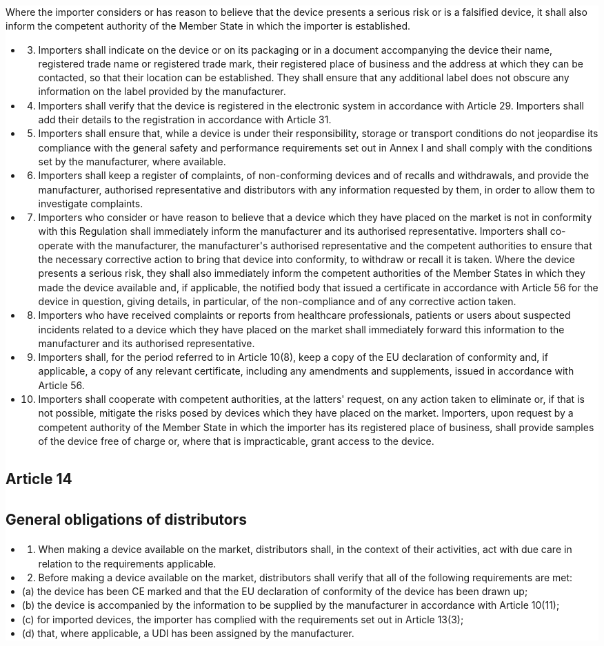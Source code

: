 Where  the  importer  considers  or  has  reason  to  believe that  the  device  presents  a  serious  risk  or  is  a  falsified  device,  it  shall  also  inform  the  competent  authority  of  the Member State in which the importer is established.
- 3. Importers shall  indicate  on  the  device  or  on  its  packaging  or  in  a  document  accompanying  the  device  their  name, registered  trade  name  or  registered  trade  mark,  their  registered  place  of  business  and  the  address  at  which  they  can  be contacted,  so  that  their  location  can  be  established.  They  shall  ensure  that  any  additional  label  does  not  obscure  any information on the label provided by the manufacturer.
- 4. Importers shall verify that the device is registered in the electronic system in accordance with Article 29. Importers shall add their details to the registration in accordance with Article 31.
- 5. Importers  shall  ensure  that,  while  a  device  is  under  their  responsibility,  storage  or  transport  conditions  do  not jeopardise  its  compliance  with  the  general  safety  and  performance  requirements  set  out  in  Annex  I  and  shall  comply with the conditions set by the manufacturer, where available.
- 6. Importers  shall  keep  a  register  of  complaints,  of  non-conforming  devices  and  of  recalls  and  withdrawals,  and provide  the  manufacturer,  authorised  representative  and  distributors  with  any  information  requested  by  them,  in  order to allow them to investigate complaints.
- 7. Importers  who  consider  or  have  reason  to  believe  that  a  device  which  they  have  placed  on  the  market  is  not  in conformity  with  this  Regulation  shall  immediately  inform  the  manufacturer  and  its  authorised  representative.  Importers shall  co-operate  with  the  manufacturer,  the  manufacturer's  authorised  representative  and  the  competent  authorities  to ensure  that  the  necessary corrective  action  to bring  that  device  into  conformity,  to withdraw or  recall  it  is  taken.  Where the  device  presents  a  serious  risk,  they  shall  also  immediately  inform  the  competent  authorities  of  the  Member  States  in which  they  made  the  device  available  and,  if  applicable,  the  notified  body  that  issued  a  certificate  in  accordance  with Article  56  for  the  device  in  question,  giving  details,  in  particular,  of  the  non-compliance  and  of  any  corrective  action taken.
- 8. Importers  who  have  received  complaints  or reports from  healthcare  professionals, patients or users  about suspected incidents related to a device which they have placed on the market shall immediately forward this information to the manufacturer and its authorised representative.
- 9. Importers shall, for  the period referred to in Article 10(8), keep a copy of  the EU declaration of conformity and, if applicable,  a  copy  of  any  relevant  certificate,  including  any  amendments  and  supplements,  issued  in  accordance  with Article 56.
- 10. Importers  shall  cooperate  with  competent  authorities,  at  the  latters'  request,  on  any  action  taken  to  eliminate  or, if  that  is  not  possible,  mitigate  the  risks  posed  by  devices  which  they  have  placed  on  the  market.  Importers,  upon request  by  a  competent  authority  of  the  Member  State  in  which  the  importer  has  its  registered  place  of  business,  shall provide samples of the device free of charge or, where that is impracticable, grant access to the device.
## Article 14
## General obligations of distributors
- 1. When  making  a  device  available  on  the  market,  distributors  shall,  in  the  context  of  their  activities,  act  with  due care in relation to the requirements applicable.
- 2. Before  making  a  device  available  on  the  market,  distributors  shall  verify  that  all  of  the  following  requirements  are met:
- (a)   the  device has been CE marked and that the EU declaration of conformity of the device has been drawn up;
- (b)   the  device is accompanied by the information to be supplied by the manufacturer in accordance with Article 10(11);
- (c)   for  imported devices, the importer has complied with the requirements set out in Article 13(3);
- (d)   that,  where applicable, a UDI has been assigned by the manufacturer.